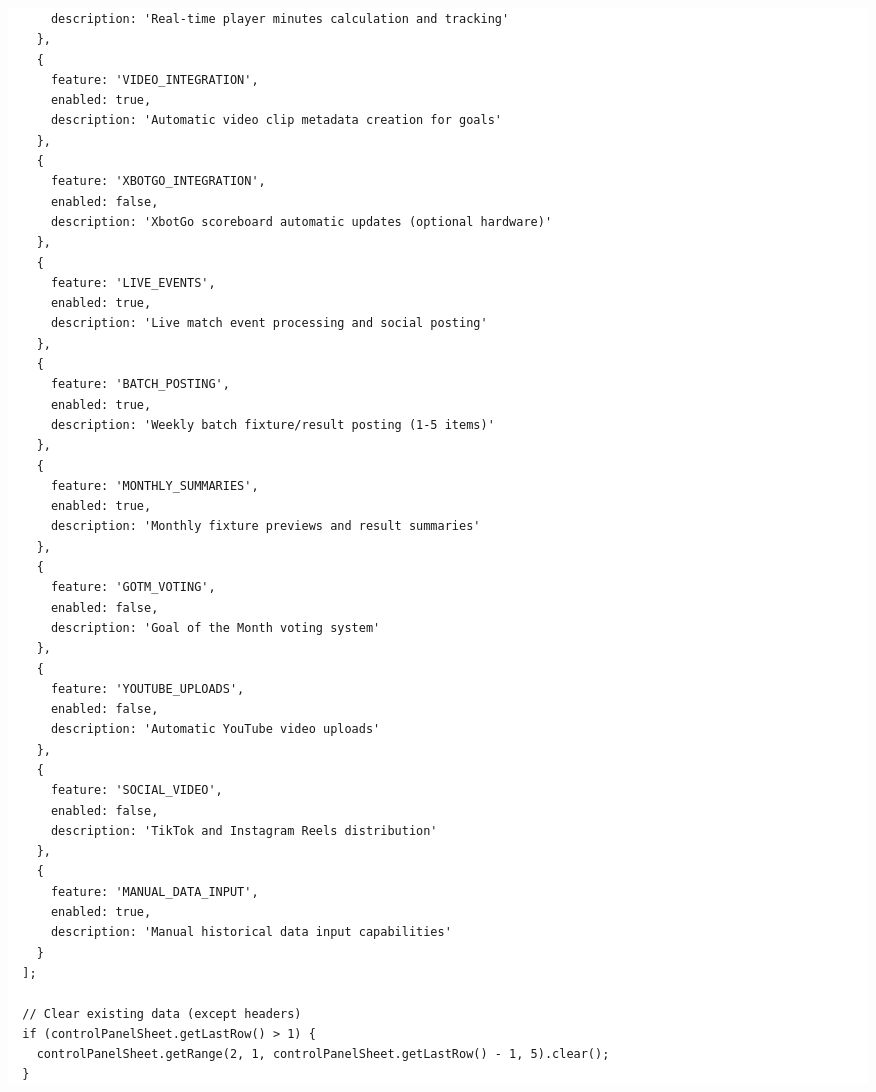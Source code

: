           description: 'Real-time player minutes calculation and tracking'
        },
        {
          feature: 'VIDEO_INTEGRATION',
          enabled: true,
          description: 'Automatic video clip metadata creation for goals'
        },
        {
          feature: 'XBOTGO_INTEGRATION',
          enabled: false,
          description: 'XbotGo scoreboard automatic updates (optional hardware)'
        },
        {
          feature: 'LIVE_EVENTS',
          enabled: true,
          description: 'Live match event processing and social posting'
        },
        {
          feature: 'BATCH_POSTING',
          enabled: true,
          description: 'Weekly batch fixture/result posting (1-5 items)'
        },
        {
          feature: 'MONTHLY_SUMMARIES',
          enabled: true,
          description: 'Monthly fixture previews and result summaries'
        },
        {
          feature: 'GOTM_VOTING',
          enabled: false,
          description: 'Goal of the Month voting system'
        },
        {
          feature: 'YOUTUBE_UPLOADS',
          enabled: false,
          description: 'Automatic YouTube video uploads'
        },
        {
          feature: 'SOCIAL_VIDEO',
          enabled: false,
          description: 'TikTok and Instagram Reels distribution'
        },
        {
          feature: 'MANUAL_DATA_INPUT',
          enabled: true,
          description: 'Manual historical data input capabilities'
        }
      ];

      // Clear existing data (except headers)
      if (controlPanelSheet.getLastRow() > 1) {
        controlPanelSheet.getRange(2, 1, controlPanelSheet.getLastRow() - 1, 5).clear();
      }
